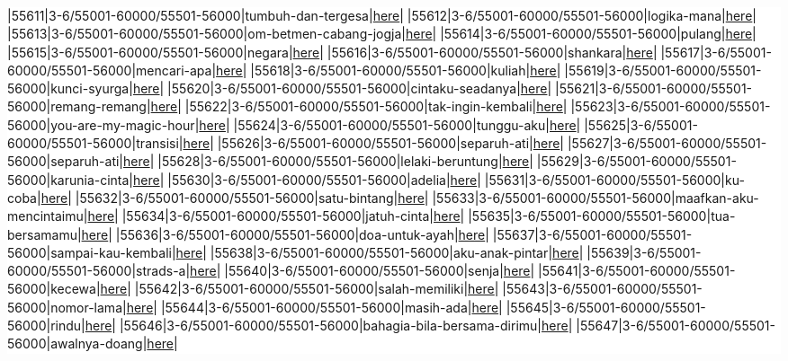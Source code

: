|55611|3-6/55001-60000/55501-56000|tumbuh-dan-tergesa|[here](https://cdn.jsdelivr.net/gh/guitarchord/c3-6/55001-60000/55501-56000/tumbuh-dan-tergesa.webp)|
|55612|3-6/55001-60000/55501-56000|logika-mana|[here](https://cdn.jsdelivr.net/gh/guitarchord/c3-6/55001-60000/55501-56000/logika-mana.webp)|
|55613|3-6/55001-60000/55501-56000|om-betmen-cabang-jogja|[here](https://cdn.jsdelivr.net/gh/guitarchord/c3-6/55001-60000/55501-56000/om-betmen-cabang-jogja.webp)|
|55614|3-6/55001-60000/55501-56000|pulang|[here](https://cdn.jsdelivr.net/gh/guitarchord/c3-6/55001-60000/55501-56000/pulang.webp)|
|55615|3-6/55001-60000/55501-56000|negara|[here](https://cdn.jsdelivr.net/gh/guitarchord/c3-6/55001-60000/55501-56000/negara.webp)|
|55616|3-6/55001-60000/55501-56000|shankara|[here](https://cdn.jsdelivr.net/gh/guitarchord/c3-6/55001-60000/55501-56000/shankara.webp)|
|55617|3-6/55001-60000/55501-56000|mencari-apa|[here](https://cdn.jsdelivr.net/gh/guitarchord/c3-6/55001-60000/55501-56000/mencari-apa.webp)|
|55618|3-6/55001-60000/55501-56000|kuliah|[here](https://cdn.jsdelivr.net/gh/guitarchord/c3-6/55001-60000/55501-56000/kuliah.webp)|
|55619|3-6/55001-60000/55501-56000|kunci-syurga|[here](https://cdn.jsdelivr.net/gh/guitarchord/c3-6/55001-60000/55501-56000/kunci-syurga.webp)|
|55620|3-6/55001-60000/55501-56000|cintaku-seadanya|[here](https://cdn.jsdelivr.net/gh/guitarchord/c3-6/55001-60000/55501-56000/cintaku-seadanya.webp)|
|55621|3-6/55001-60000/55501-56000|remang-remang|[here](https://cdn.jsdelivr.net/gh/guitarchord/c3-6/55001-60000/55501-56000/remang-remang.webp)|
|55622|3-6/55001-60000/55501-56000|tak-ingin-kembali|[here](https://cdn.jsdelivr.net/gh/guitarchord/c3-6/55001-60000/55501-56000/tak-ingin-kembali.webp)|
|55623|3-6/55001-60000/55501-56000|you-are-my-magic-hour|[here](https://cdn.jsdelivr.net/gh/guitarchord/c3-6/55001-60000/55501-56000/you-are-my-magic-hour.webp)|
|55624|3-6/55001-60000/55501-56000|tunggu-aku|[here](https://cdn.jsdelivr.net/gh/guitarchord/c3-6/55001-60000/55501-56000/tunggu-aku.webp)|
|55625|3-6/55001-60000/55501-56000|transisi|[here](https://cdn.jsdelivr.net/gh/guitarchord/c3-6/55001-60000/55501-56000/transisi.webp)|
|55626|3-6/55001-60000/55501-56000|separuh-ati|[here](https://cdn.jsdelivr.net/gh/guitarchord/c3-6/55001-60000/55501-56000/separuh-ati.webp)|
|55627|3-6/55001-60000/55501-56000|separuh-ati|[here](https://cdn.jsdelivr.net/gh/guitarchord/c3-6/55001-60000/55501-56000/separuh-ati.webp)|
|55628|3-6/55001-60000/55501-56000|lelaki-beruntung|[here](https://cdn.jsdelivr.net/gh/guitarchord/c3-6/55001-60000/55501-56000/lelaki-beruntung.webp)|
|55629|3-6/55001-60000/55501-56000|karunia-cinta|[here](https://cdn.jsdelivr.net/gh/guitarchord/c3-6/55001-60000/55501-56000/karunia-cinta.webp)|
|55630|3-6/55001-60000/55501-56000|adelia|[here](https://cdn.jsdelivr.net/gh/guitarchord/c3-6/55001-60000/55501-56000/adelia.webp)|
|55631|3-6/55001-60000/55501-56000|ku-coba|[here](https://cdn.jsdelivr.net/gh/guitarchord/c3-6/55001-60000/55501-56000/ku-coba.webp)|
|55632|3-6/55001-60000/55501-56000|satu-bintang|[here](https://cdn.jsdelivr.net/gh/guitarchord/c3-6/55001-60000/55501-56000/satu-bintang.webp)|
|55633|3-6/55001-60000/55501-56000|maafkan-aku-mencintaimu|[here](https://cdn.jsdelivr.net/gh/guitarchord/c3-6/55001-60000/55501-56000/maafkan-aku-mencintaimu.webp)|
|55634|3-6/55001-60000/55501-56000|jatuh-cinta|[here](https://cdn.jsdelivr.net/gh/guitarchord/c3-6/55001-60000/55501-56000/jatuh-cinta.webp)|
|55635|3-6/55001-60000/55501-56000|tua-bersamamu|[here](https://cdn.jsdelivr.net/gh/guitarchord/c3-6/55001-60000/55501-56000/tua-bersamamu.webp)|
|55636|3-6/55001-60000/55501-56000|doa-untuk-ayah|[here](https://cdn.jsdelivr.net/gh/guitarchord/c3-6/55001-60000/55501-56000/doa-untuk-ayah.webp)|
|55637|3-6/55001-60000/55501-56000|sampai-kau-kembali|[here](https://cdn.jsdelivr.net/gh/guitarchord/c3-6/55001-60000/55501-56000/sampai-kau-kembali.webp)|
|55638|3-6/55001-60000/55501-56000|aku-anak-pintar|[here](https://cdn.jsdelivr.net/gh/guitarchord/c3-6/55001-60000/55501-56000/aku-anak-pintar.webp)|
|55639|3-6/55001-60000/55501-56000|strads-a|[here](https://cdn.jsdelivr.net/gh/guitarchord/c3-6/55001-60000/55501-56000/strads-a.webp)|
|55640|3-6/55001-60000/55501-56000|senja|[here](https://cdn.jsdelivr.net/gh/guitarchord/c3-6/55001-60000/55501-56000/senja.webp)|
|55641|3-6/55001-60000/55501-56000|kecewa|[here](https://cdn.jsdelivr.net/gh/guitarchord/c3-6/55001-60000/55501-56000/kecewa.webp)|
|55642|3-6/55001-60000/55501-56000|salah-memiliki|[here](https://cdn.jsdelivr.net/gh/guitarchord/c3-6/55001-60000/55501-56000/salah-memiliki.webp)|
|55643|3-6/55001-60000/55501-56000|nomor-lama|[here](https://cdn.jsdelivr.net/gh/guitarchord/c3-6/55001-60000/55501-56000/nomor-lama.webp)|
|55644|3-6/55001-60000/55501-56000|masih-ada|[here](https://cdn.jsdelivr.net/gh/guitarchord/c3-6/55001-60000/55501-56000/masih-ada.webp)|
|55645|3-6/55001-60000/55501-56000|rindu|[here](https://cdn.jsdelivr.net/gh/guitarchord/c3-6/55001-60000/55501-56000/rindu.webp)|
|55646|3-6/55001-60000/55501-56000|bahagia-bila-bersama-dirimu|[here](https://cdn.jsdelivr.net/gh/guitarchord/c3-6/55001-60000/55501-56000/bahagia-bila-bersama-dirimu.webp)|
|55647|3-6/55001-60000/55501-56000|awalnya-doang|[here](https://cdn.jsdelivr.net/gh/guitarchord/c3-6/55001-60000/55501-56000/awalnya-doang.webp)|